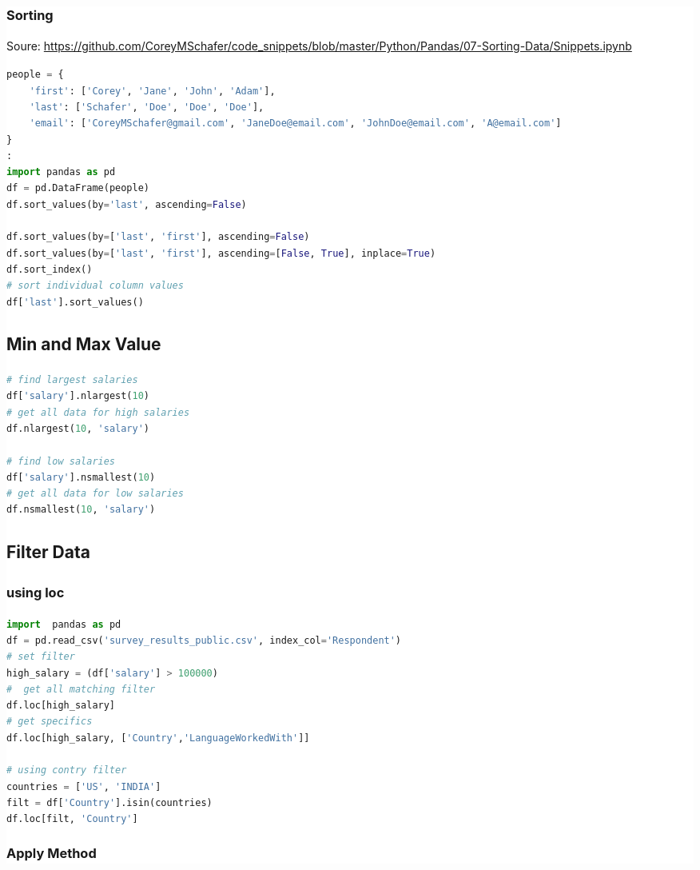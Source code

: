 ### Sorting
Soure: https://github.com/CoreyMSchafer/code_snippets/blob/master/Python/Pandas/07-Sorting-Data/Snippets.ipynb
```python
people = {
    'first': ['Corey', 'Jane', 'John', 'Adam'], 
    'last': ['Schafer', 'Doe', 'Doe', 'Doe'], 
    'email': ['CoreyMSchafer@gmail.com', 'JaneDoe@email.com', 'JohnDoe@email.com', 'A@email.com']
}
:
import pandas as pd
df = pd.DataFrame(people)
df.sort_values(by='last', ascending=False)

df.sort_values(by=['last', 'first'], ascending=False)
df.sort_values(by=['last', 'first'], ascending=[False, True], inplace=True)
df.sort_index()
# sort individual column values 
df['last'].sort_values()

```

## Min and Max Value

````python
# find largest salaries 
df['salary'].nlargest(10)
# get all data for high salaries
df.nlargest(10, 'salary')

# find low salaries 
df['salary'].nsmallest(10)
# get all data for low salaries
df.nsmallest(10, 'salary')
````

## Filter Data


### using loc
```python
import  pandas as pd
df = pd.read_csv('survey_results_public.csv', index_col='Respondent')
# set filter
high_salary = (df['salary'] > 100000)
#  get all matching filter
df.loc[high_salary]
# get specifics
df.loc[high_salary, ['Country','LanguageWorkedWith']]

# using contry filter
countries = ['US', 'INDIA']
filt = df['Country'].isin(countries)
df.loc[filt, 'Country']

```
### Apply Method
